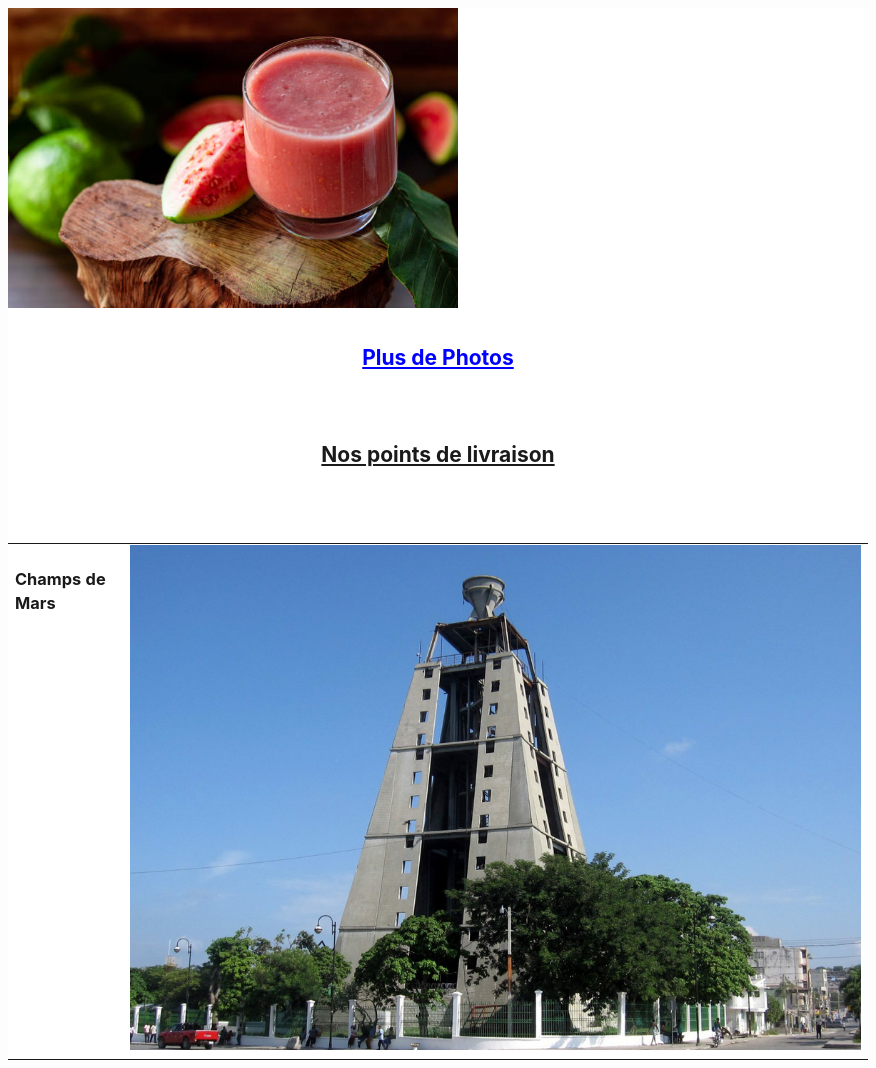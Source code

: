 <img src="images/grenadin2.jpg" weight="300" 
height="300" alt="grenadin">
</marquee>
<a href="#photos" style="color:blue;">
<h2 align="center">
Plus de Photos</h2></a></br>
</div>
<h2 align="center"><u>Nos points de 
livraison</u></h2></br></br>

<table align="center">
<td><h3>Champs de Mars</h3></td>
<td><img src="images/slide1.jpg" 